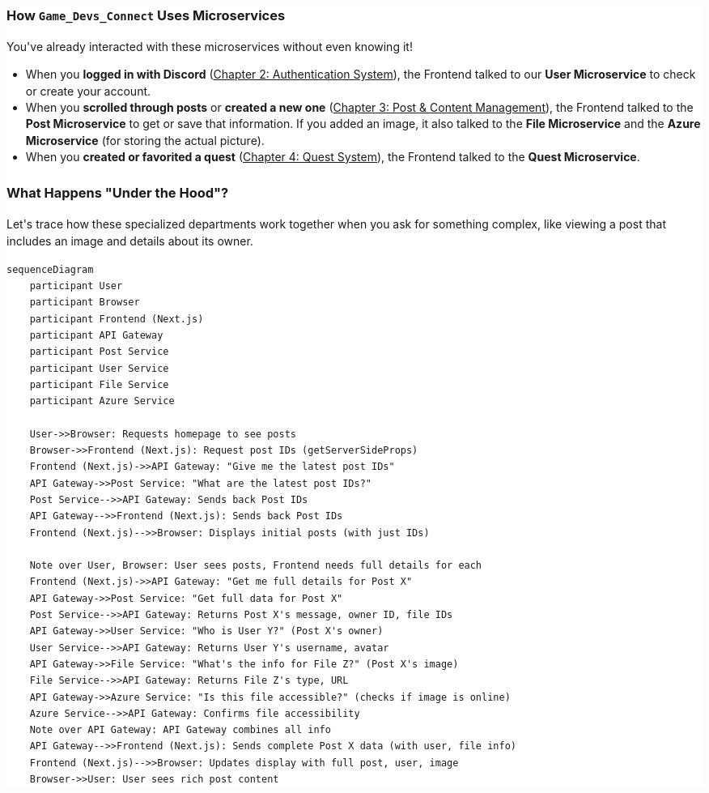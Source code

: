 ### How `Game_Devs_Connect` Uses Microservices

You've already interacted with these microservices without even knowing it!

*   When you **logged in with Discord** ([Chapter 2: Authentication System](02_authentication_system_.md)), the Frontend talked to our **User Microservice** to check or create your account.
*   When you **scrolled through posts** or **created a new one** ([Chapter 3: Post & Content Management](03_post___content_management_.md)), the Frontend talked to the **Post Microservice** to get or save that information. If you added an image, it also talked to the **File Microservice** and the **Azure Microservice** (for storing the actual picture).
*   When you **created or favorited a quest** ([Chapter 4: Quest System](04_quest_system_.md)), the Frontend talked to the **Quest Microservice**.

### What Happens "Under the Hood"?

Let's trace how these specialized departments work together when you ask for something complex, like viewing a post that includes an image and details about its owner.

```mermaid
sequenceDiagram
    participant User
    participant Browser
    participant Frontend (Next.js)
    participant API Gateway
    participant Post Service
    participant User Service
    participant File Service
    participant Azure Service

    User->>Browser: Requests homepage to see posts
    Browser->>Frontend (Next.js): Request post IDs (getServerSideProps)
    Frontend (Next.js)->>API Gateway: "Give me the latest post IDs"
    API Gateway->>Post Service: "What are the latest post IDs?"
    Post Service-->>API Gateway: Sends back Post IDs
    API Gateway-->>Frontend (Next.js): Sends back Post IDs
    Frontend (Next.js)-->>Browser: Displays initial posts (with just IDs)

    Note over User, Browser: User sees posts, Frontend needs full details for each
    Frontend (Next.js)->>API Gateway: "Get me full details for Post X"
    API Gateway->>Post Service: "Get full data for Post X"
    Post Service-->>API Gateway: Returns Post X's message, owner ID, file IDs
    API Gateway->>User Service: "Who is User Y?" (Post X's owner)
    User Service-->>API Gateway: Returns User Y's username, avatar
    API Gateway->>File Service: "What's the info for File Z?" (Post X's image)
    File Service-->>API Gateway: Returns File Z's type, URL
    API Gateway->>Azure Service: "Is this file accessible?" (checks if image is online)
    Azure Service-->>API Gateway: Confirms file accessibility
    Note over API Gateway: API Gateway combines all info
    API Gateway-->>Frontend (Next.js): Sends complete Post X data (with user, file info)
    Frontend (Next.js)-->>Browser: Updates display with full post, user, image
    Browser->>User: User sees rich post content
```
